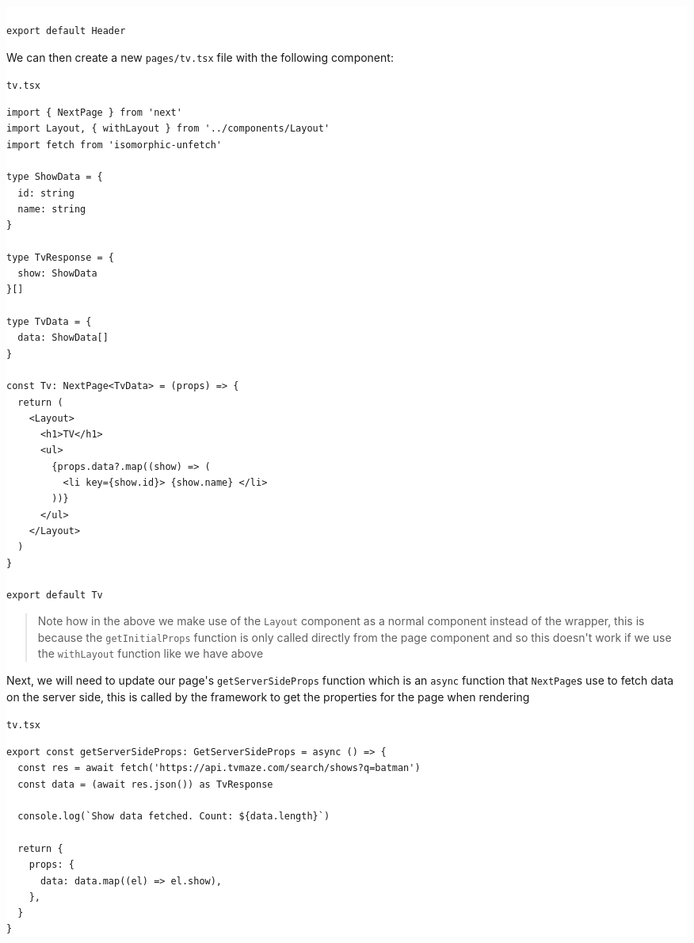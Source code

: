 ```tsx

export default Header
```

We can then create a new `pages/tv.tsx` file with the following component:

`tv.tsx`

```tsx
import { NextPage } from 'next'
import Layout, { withLayout } from '../components/Layout'
import fetch from 'isomorphic-unfetch'

type ShowData = {
  id: string
  name: string
}

type TvResponse = {
  show: ShowData
}[]

type TvData = {
  data: ShowData[]
}

const Tv: NextPage<TvData> = (props) => {
  return (
    <Layout>
      <h1>TV</h1>
      <ul>
        {props.data?.map((show) => (
          <li key={show.id}> {show.name} </li>
        ))}
      </ul>
    </Layout>
  )
}

export default Tv
```

> Note how in the above we make use of the `Layout` component as a normal component instead of the wrapper, this is because the `getInitialProps` function is only called directly from the page component and so this doesn't work if we use the `withLayout` function like we have above

Next, we will need to update our page's `getServerSideProps` function which is an `async` function that `NextPage`s use to fetch data on the server side, this is called by the framework to get the properties for the page when rendering

`tv.tsx`

```tsx
export const getServerSideProps: GetServerSideProps = async () => {
  const res = await fetch('https://api.tvmaze.com/search/shows?q=batman')
  const data = (await res.json()) as TvResponse

  console.log(`Show data fetched. Count: ${data.length}`)

  return {
    props: {
      data: data.map((el) => el.show),
    },
  }
}
```

